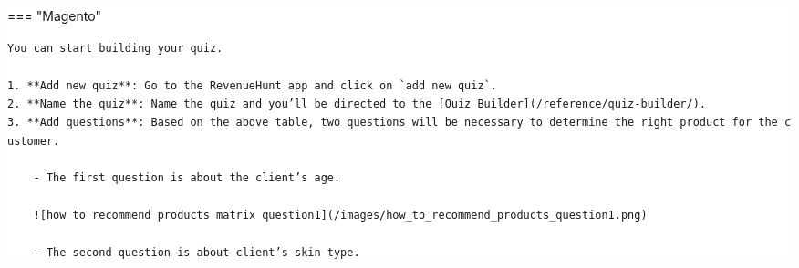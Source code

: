 === "Magento"


    You can start building your quiz. 

    1. **Add new quiz**: Go to the RevenueHunt app and click on `add new quiz`. 
    2. **Name the quiz**: Name the quiz and you’ll be directed to the [Quiz Builder](/reference/quiz-builder/).
    3. **Add questions**: Based on the above table, two questions will be necessary to determine the right product for the customer. 

        - The first question is about the client’s age.

        ![how to recommend products matrix question1](/images/how_to_recommend_products_question1.png)

        - The second question is about client’s skin type.
